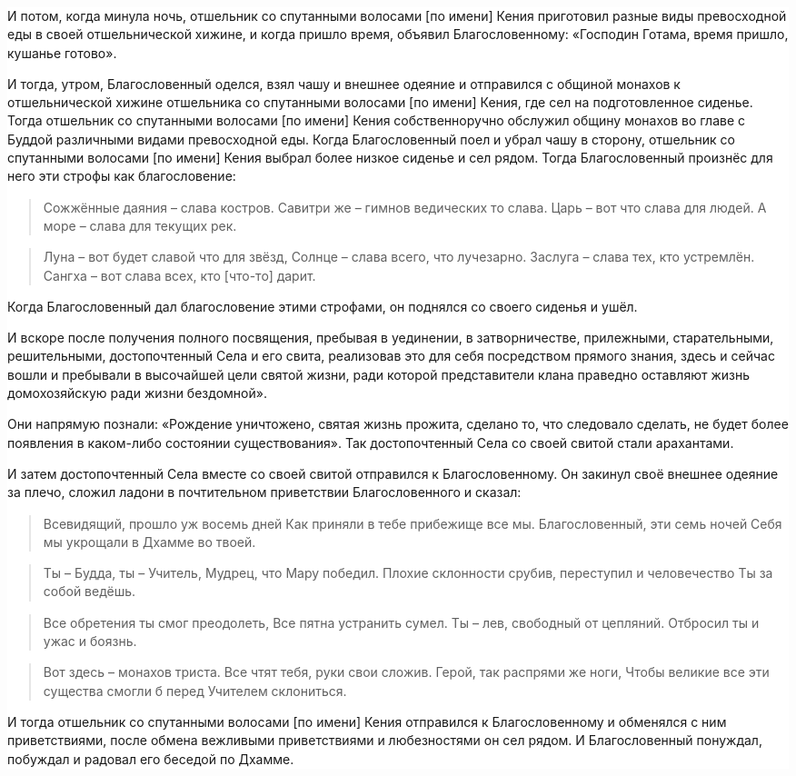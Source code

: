 И потом, когда минула ночь, отшельник со спутанными волосами \[по имени\] Кения приготовил разные виды превосходной еды в своей отшельнической хижине,  и когда пришло время, объявил Благословенному: «Господин Готама, время пришло, кушанье готово»\.

И тогда, утром, Благословенный оделся, взял чашу и внешнее одеяние и отправился с общиной монахов к отшельнической хижине отшельника со спутанными волосами \[по имени\] Кения, где сел на подготовленное сиденье\. Тогда отшельник со спутанными волосами \[по имени\] Кения собственноручно обслужил общину монахов во главе с Буддой различными видами превосходной еды\. Когда Благословенный поел и убрал чашу в сторону, отшельник со спутанными волосами \[по имени\] Кения выбрал более низкое сиденье и сел рядом\. Тогда Благословенный произнёс для него эти строфы как благословение:

> Сожжённые даяния – слава костров\.
> Савитри же – гимнов ведических то слава\.
> Царь – вот что слава для людей\.
> А море – слава для текущих рек\.

> Луна – вот будет славой что для звёзд,
> Солнце – слава всего, что лучезарно\.
> Заслуга – слава тех, кто устремлён\.
> Сангха – вот слава всех, кто \[что\-то\] дарит\.

Когда Благословенный дал благословение этими строфами, он поднялся со своего сиденья и ушёл\.

И вскоре после получения полного посвящения, пребывая в уединении, в затворничестве, прилежными, старательными, решительными, достопочтенный Села и его свита, реализовав это для себя посредством прямого знания, здесь и сейчас вошли и пребывали в высочайшей цели святой жизни,  ради которой представители клана праведно оставляют жизнь домохозяйскую ради жизни бездомной»\.

Они напрямую познали: «Рождение уничтожено, святая жизнь прожита, сделано то, что следовало сделать, не будет более появления в каком\-либо состоянии существования»\. Так достопочтенный Села со своей свитой стали арахантами\.

И затем достопочтенный Села вместе со своей свитой отправился к Благословенному\.  Он закинул своё внешнее одеяние за плечо, сложил ладони в почтительном приветствии Благословенного и сказал:

> Всевидящий, прошло уж восемь дней
> Как приняли в тебе прибежище все мы\.
> Благословенный, эти семь ночей
> Себя мы укрощали в Дхамме во твоей\.

> Ты – Будда, ты – Учитель,
> Мудрец, что Мару победил\.
> Плохие склонности срубив,
> переступил и человечество Ты за собой ведёшь\.

> Все обретения ты смог преодолеть,
> Все пятна устранить сумел\.
> Ты – лев, свободный от цепляний\.
> Отбросил ты и ужас и боязнь\.

> Вот здесь – монахов триста\.
> Все чтят тебя, руки свои сложив\.
> Герой, так распрями же ноги,
> Чтобы великие все эти существа смогли б перед Учителем склониться\.

И тогда отшельник со спутанными волосами \[по имени\] Кения отправился к Благословенному и обменялся с ним приветствиями, после обмена вежливыми приветствиями и любезностями он сел рядом\. И Благословенный понуждал, побуждал и радовал его беседой по Дхамме\.
